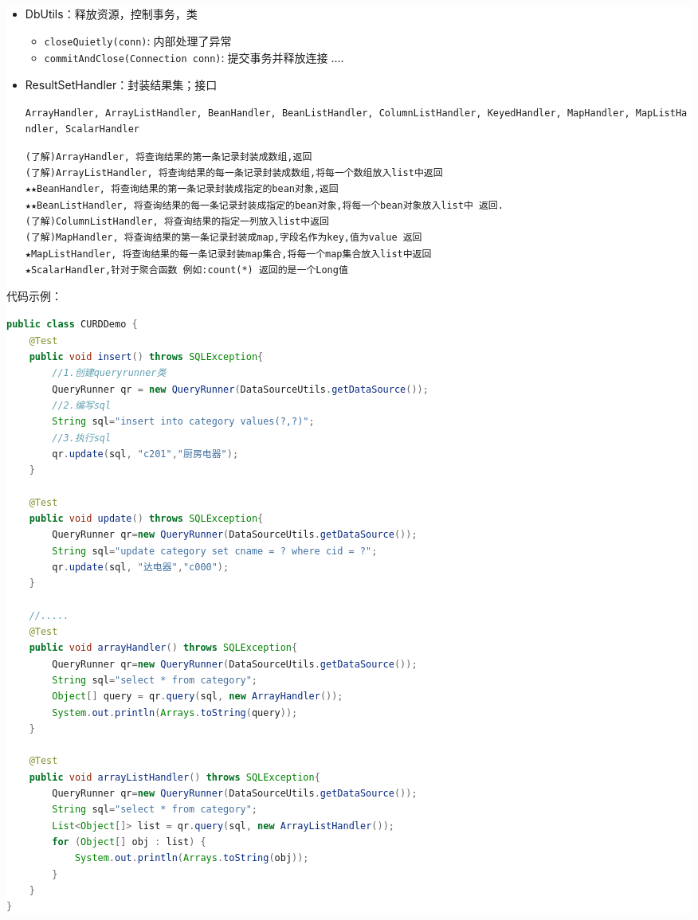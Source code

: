 - DbUtils：释放资源，控制事务，类

  - `closeQuietly(conn)`: 内部处理了异常
  - `commitAndClose(Connection conn)`: 提交事务并释放连接
  	 ....			

- ResultSetHandler：封装结果集；接口

  ``` xml
  ArrayHandler, ArrayListHandler, BeanHandler, BeanListHandler, ColumnListHandler, KeyedHandler, MapHandler, MapListHandler, ScalarHandler
  ```

  ``` xml
  (了解)ArrayHandler, 将查询结果的第一条记录封装成数组,返回
  (了解)ArrayListHandler, 将查询结果的每一条记录封装成数组,将每一个数组放入list中返回
  ★★BeanHandler, 将查询结果的第一条记录封装成指定的bean对象,返回
  ★★BeanListHandler, 将查询结果的每一条记录封装成指定的bean对象,将每一个bean对象放入list中 返回.
  (了解)ColumnListHandler, 将查询结果的指定一列放入list中返回 
  (了解)MapHandler, 将查询结果的第一条记录封装成map,字段名作为key,值为value 返回
  ★MapListHandler, 将查询结果的每一条记录封装map集合,将每一个map集合放入list中返回
  ★ScalarHandler,针对于聚合函数 例如:count(*) 返回的是一个Long值
  ```

代码示例：

``` java
public class CURDDemo {
	@Test
	public void insert() throws SQLException{
		//1.创建queryrunner类
		QueryRunner qr = new QueryRunner(DataSourceUtils.getDataSource());	
		//2.编写sql
		String sql="insert into category values(?,?)";	
		//3.执行sql
		qr.update(sql, "c201","厨房电器");
	}
	
	@Test
	public void update() throws SQLException{
		QueryRunner qr=new QueryRunner(DataSourceUtils.getDataSource());
		String sql="update category set cname = ? where cid = ?";
		qr.update(sql, "达电器","c000");
	}
    
    //.....
    @Test
	public void arrayHandler() throws SQLException{
		QueryRunner qr=new QueryRunner(DataSourceUtils.getDataSource());
		String sql="select * from category";
		Object[] query = qr.query(sql, new ArrayHandler());
		System.out.println(Arrays.toString(query));
	}
	
	@Test
	public void arrayListHandler() throws SQLException{
		QueryRunner qr=new QueryRunner(DataSourceUtils.getDataSource());
		String sql="select * from category";
		List<Object[]> list = qr.query(sql, new ArrayListHandler());
		for (Object[] obj : list) {
			System.out.println(Arrays.toString(obj));
		}
	}
}
```

